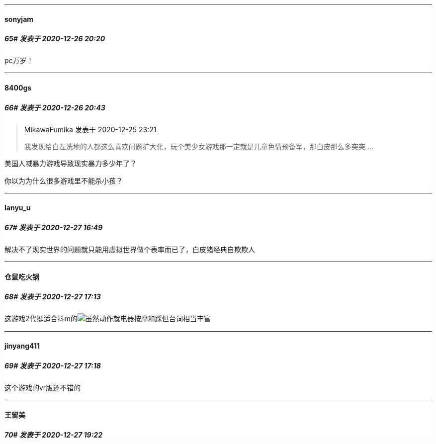
-----

####  sonyjam  
##### 65#       发表于 2020-12-26 20:20


pc万岁！


-----

####  8400gs  
##### 66#       发表于 2020-12-26 20:43


<blockquote><a href="httphttps://bbs.saraba1st.com/2b/forum.php?mod=redirect&amp;goto=findpost&amp;pid=49845731&amp;ptid=1979577" target="_blank">MikawaFumika 发表于 2020-12-25 23:21</a>

我发现给白左洗地的人都这么喜欢问题扩大化，玩个美少女游戏那一定就是儿童色情预备军，那白皮那么多突突 ...</blockquote>
美国人喊暴力游戏导致现实暴力多少年了？


你以为为什么很多游戏里不能杀小孩？


-----

####  lanyu_u  
##### 67#       发表于 2020-12-27 16:49


解决不了现实世界的问题就只能用虚拟世界做个表率而已了，白皮猪经典自欺欺人


-----

####  仓鼠吃火锅  
##### 68#       发表于 2020-12-27 17:13


这游戏2代挺适合抖m的<img src="https://static.saraba1st.com/image/smiley/face2017/075.png" referrerpolicy="no-referrer">虽然动作就电器按摩和踩但台词相当丰富


-----

####  jinyang411  
##### 69#       发表于 2020-12-27 17:18


这个游戏的vr版还不错的


-----

####  王留美  
##### 70#       发表于 2020-12-27 19:22

